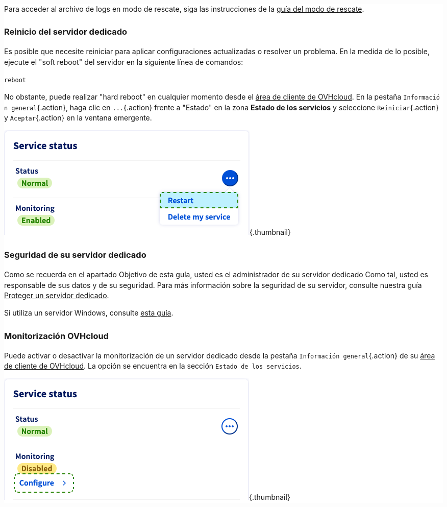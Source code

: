 Para acceder al archivo de logs en modo de rescate, siga las instrucciones de la [guía del modo de rescate](/pages/bare_metal_cloud/dedicated_servers/rescue_mode).

<a name="reboot"></a>

### Reinicio del servidor dedicado

Es posible que necesite reiniciar para aplicar configuraciones actualizadas o resolver un problema. En la medida de lo posible, ejecute el "soft reboot" del servidor en la siguiente línea de comandos:

```bash
reboot
```

No obstante, puede realizar "hard reboot" en cualquier momento desde el [área de cliente de OVHcloud](/links/manager). En la pestaña `Información general`{.action}, haga clic en `...`{.action} frente a "Estado" en la zona **Estado de los servicios** y seleccione `Reiniciar`{.action} y `Aceptar`{.action} en la ventana emergente.

![Reinicio](/pages/assets/screens/control_panel/product-selection/bare-metal-cloud/dedicated-servers/general-information/rebooting-your-server.png){.thumbnail}

<a name="secure"></a>

### Seguridad de su servidor dedicado

Como se recuerda en el apartado Objetivo de esta guía, usted es el administrador de su servidor dedicado Como tal, usted es responsable de sus datos y de su seguridad. Para más información sobre la seguridad de su servidor, consulte nuestra guía [Proteger un servidor dedicado](/pages/bare_metal_cloud/dedicated_servers/securing-a-dedicated-server).

Si utiliza un servidor Windows, consulte [esta guía](/pages/bare_metal_cloud/dedicated_servers/activate-port-firewall-soft-win).

<a name="monitoring-server"></a>

### Monitorización OVHcloud

Puede activar o desactivar la monitorización de un servidor dedicado desde la pestaña `Información general`{.action} de su [área de cliente de OVHcloud](/links/manager). La opción se encuentra en la sección `Estado de los servicios`.

![Monitoring](/pages/assets/screens/control_panel/product-selection/bare-metal-cloud/dedicated-servers/general-information/monitoring-your-server.png){.thumbnail}
